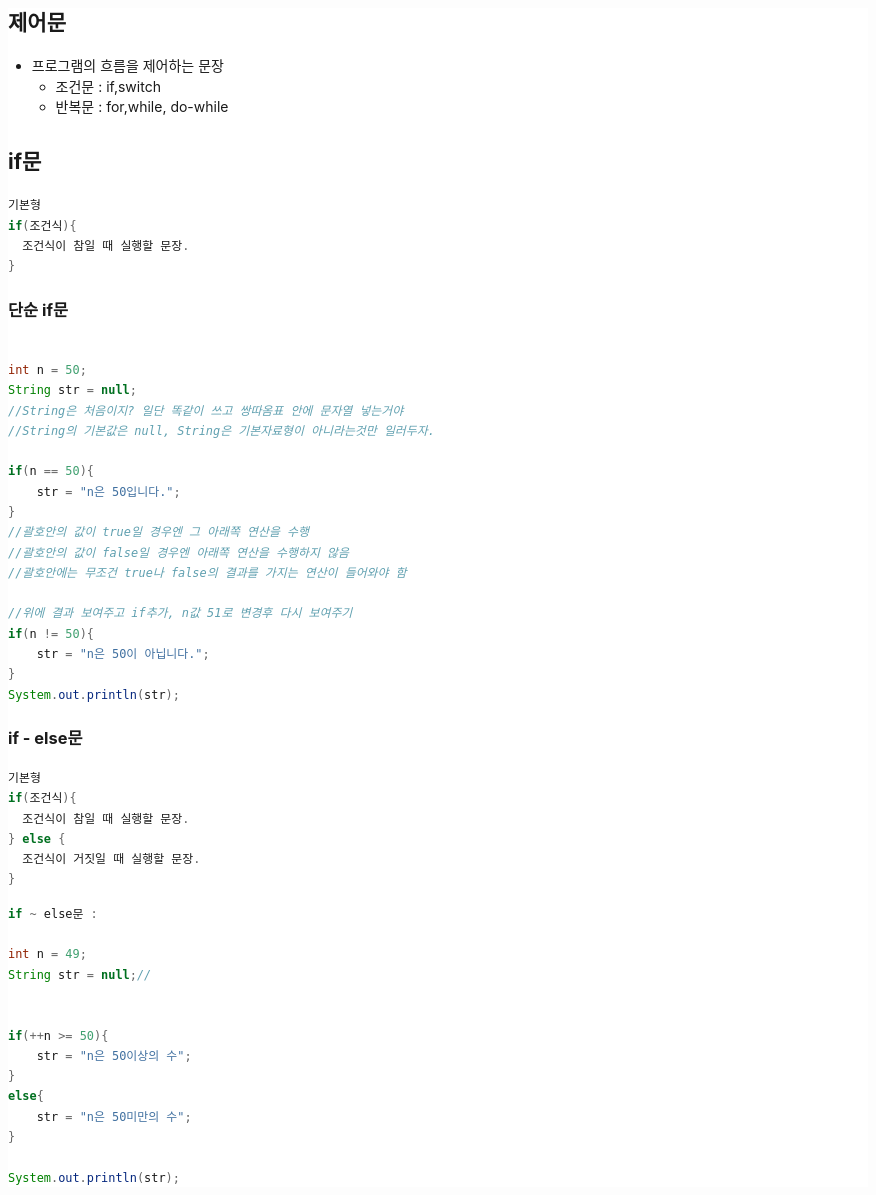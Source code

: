 ## 제어문
- 프로그램의 흐름을 제어하는 문장
  - 조건문 : if,switch
  - 반복문 : for,while, do-while

## if문
```java
기본형
if(조건식){
  조건식이 참일 때 실행할 문장.
}
```

### 단순 if문
```java

int n = 50;
String str = null; 
//String은 처음이지? 일단 똑같이 쓰고 쌍따옴표 안에 문자열 넣는거야
//String의 기본값은 null, String은 기본자료형이 아니라는것만 일러두자.
		
if(n == 50){
    str = "n은 50입니다."; 
}
//괄호안의 값이 true일 경우엔 그 아래쪽 연산을 수행
//괄호안의 값이 false일 경우엔 아래쪽 연산을 수행하지 않음
//괄호안에는 무조건 true나 false의 결과를 가지는 연산이 들어와야 함
		
//위에 결과 보여주고 if추가, n값 51로 변경후 다시 보여주기
if(n != 50){
    str = "n은 50이 아닙니다.";
}		
System.out.println(str);
```

### if - else문
```java
기본형
if(조건식){
  조건식이 참일 때 실행할 문장.
} else {
  조건식이 거짓일 때 실행할 문장.
}
```
```java
if ~ else문 : 

int n = 49;
String str = null;//
		

if(++n >= 50){
    str = "n은 50이상의 수";
}
else{
    str = "n은 50미만의 수";
}
		
System.out.println(str);
```
